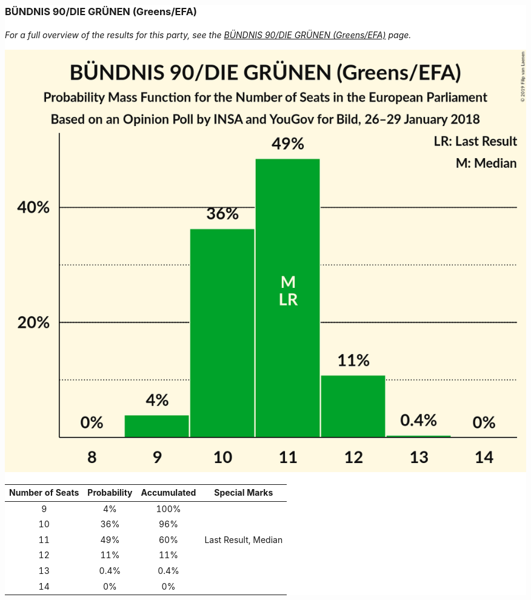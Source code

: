 ### BÜNDNIS 90/DIE GRÜNEN (Greens/EFA)

*For a full overview of the results for this party, see the [BÜNDNIS 90/DIE GRÜNEN (Greens/EFA)](party-bündnis90diegrünengreensefa.html) page.*

![Graph with seats probability mass function not yet produced](2018-01-29-INSAandYouGov-seats-pmf-bündnis90diegrünengreensefa.png "Seats Probability Mass Function")

| Number of Seats | Probability | Accumulated | Special Marks |
|:---------------:|:-----------:|:-----------:|:-------------:|
| 9 | 4% | 100% |  |
| 10 | 36% | 96% |  |
| 11 | 49% | 60% | Last Result, Median |
| 12 | 11% | 11% |  |
| 13 | 0.4% | 0.4% |  |
| 14 | 0% | 0% |  |
